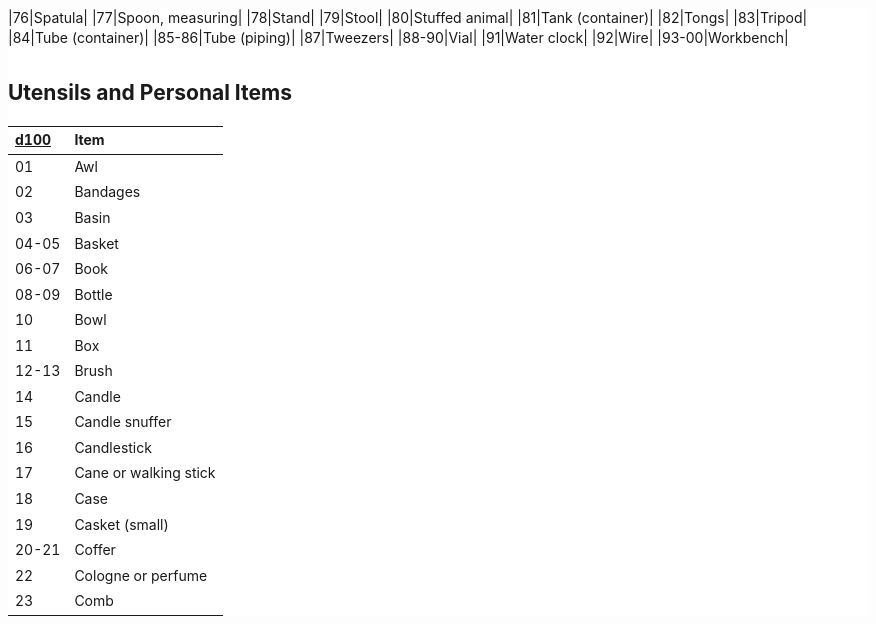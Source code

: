 |76|Spatula|
|77|Spoon, measuring|
|78|Stand|
|79|Stool|
|80|Stuffed animal|
|81|Tank (container)|
|82|Tongs|
|83|Tripod|
|84|Tube (container)|
|85-86|Tube (piping)|
|87|Tweezers|
|88-90|Vial|
|91|Water clock|
|92|Wire|
|93-00|Workbench|

  

## Utensils and Personal Items

|[d100](https://ceryliae.github.io/5edmscreen/#)|Item|
|:--|:--|
|01|Awl|
|02|Bandages|
|03|Basin|
|04-05|Basket|
|06-07|Book|
|08-09|Bottle|
|10|Bowl|
|11|Box|
|12-13|Brush|
|14|Candle|
|15|Candle snuffer|
|16|Candlestick|
|17|Cane or walking stick|
|18|Case|
|19|Casket (small)|
|20-21|Coffer|
|22|Cologne or perfume|
|23|Comb|